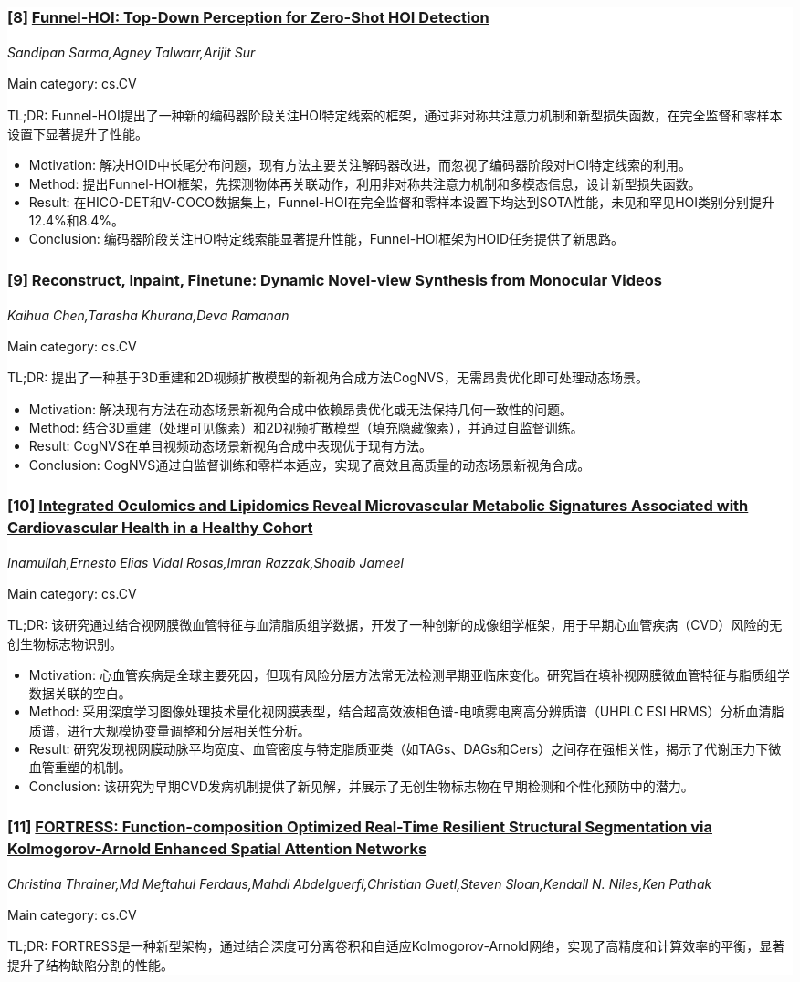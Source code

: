 
### [8] [Funnel-HOI: Top-Down Perception for Zero-Shot HOI Detection](https://arxiv.org/abs/2507.12628)
*Sandipan Sarma,Agney Talwarr,Arijit Sur*

Main category: cs.CV

TL;DR: Funnel-HOI提出了一种新的编码器阶段关注HOI特定线索的框架，通过非对称共注意力机制和新型损失函数，在完全监督和零样本设置下显著提升了性能。

- Motivation: 解决HOID中长尾分布问题，现有方法主要关注解码器改进，而忽视了编码器阶段对HOI特定线索的利用。
- Method: 提出Funnel-HOI框架，先探测物体再关联动作，利用非对称共注意力机制和多模态信息，设计新型损失函数。
- Result: 在HICO-DET和V-COCO数据集上，Funnel-HOI在完全监督和零样本设置下均达到SOTA性能，未见和罕见HOI类别分别提升12.4%和8.4%。
- Conclusion: 编码器阶段关注HOI特定线索能显著提升性能，Funnel-HOI框架为HOID任务提供了新思路。


### [9] [Reconstruct, Inpaint, Finetune: Dynamic Novel-view Synthesis from Monocular Videos](https://arxiv.org/abs/2507.12646)
*Kaihua Chen,Tarasha Khurana,Deva Ramanan*

Main category: cs.CV

TL;DR: 提出了一种基于3D重建和2D视频扩散模型的新视角合成方法CogNVS，无需昂贵优化即可处理动态场景。

- Motivation: 解决现有方法在动态场景新视角合成中依赖昂贵优化或无法保持几何一致性的问题。
- Method: 结合3D重建（处理可见像素）和2D视频扩散模型（填充隐藏像素），并通过自监督训练。
- Result: CogNVS在单目视频动态场景新视角合成中表现优于现有方法。
- Conclusion: CogNVS通过自监督训练和零样本适应，实现了高效且高质量的动态场景新视角合成。


### [10] [Integrated Oculomics and Lipidomics Reveal Microvascular Metabolic Signatures Associated with Cardiovascular Health in a Healthy Cohort](https://arxiv.org/abs/2507.12663)
*Inamullah,Ernesto Elias Vidal Rosas,Imran Razzak,Shoaib Jameel*

Main category: cs.CV

TL;DR: 该研究通过结合视网膜微血管特征与血清脂质组学数据，开发了一种创新的成像组学框架，用于早期心血管疾病（CVD）风险的无创生物标志物识别。

- Motivation: 心血管疾病是全球主要死因，但现有风险分层方法常无法检测早期亚临床变化。研究旨在填补视网膜微血管特征与脂质组学数据关联的空白。
- Method: 采用深度学习图像处理技术量化视网膜表型，结合超高效液相色谱-电喷雾电离高分辨质谱（UHPLC ESI HRMS）分析血清脂质谱，进行大规模协变量调整和分层相关性分析。
- Result: 研究发现视网膜动脉平均宽度、血管密度与特定脂质亚类（如TAGs、DAGs和Cers）之间存在强相关性，揭示了代谢压力下微血管重塑的机制。
- Conclusion: 该研究为早期CVD发病机制提供了新见解，并展示了无创生物标志物在早期检测和个性化预防中的潜力。


### [11] [FORTRESS: Function-composition Optimized Real-Time Resilient Structural Segmentation via Kolmogorov-Arnold Enhanced Spatial Attention Networks](https://arxiv.org/abs/2507.12675)
*Christina Thrainer,Md Meftahul Ferdaus,Mahdi Abdelguerfi,Christian Guetl,Steven Sloan,Kendall N. Niles,Ken Pathak*

Main category: cs.CV

TL;DR: FORTRESS是一种新型架构，通过结合深度可分离卷积和自适应Kolmogorov-Arnold网络，实现了高精度和计算效率的平衡，显著提升了结构缺陷分割的性能。
